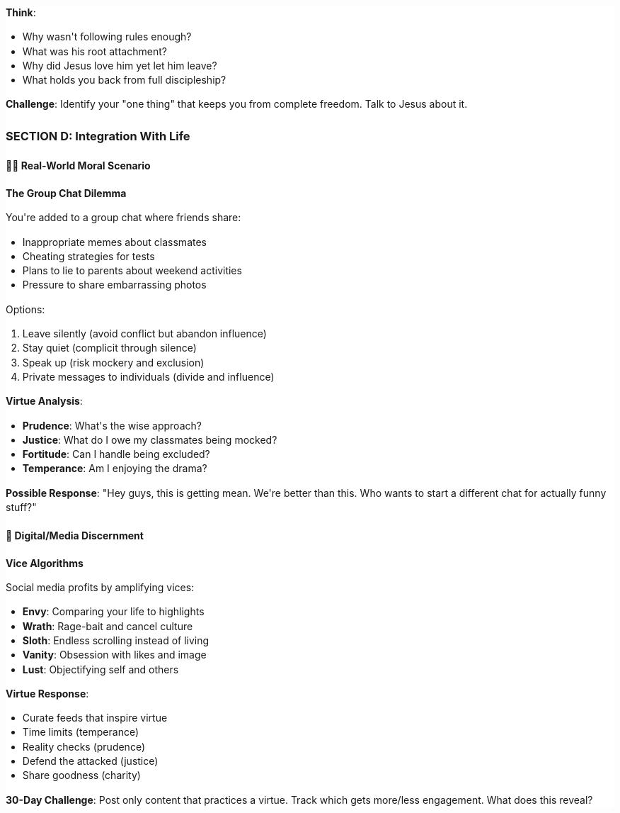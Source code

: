 **Think**:
- Why wasn't following rules enough?
- What was his root attachment?
- Why did Jesus love him yet let him leave?
- What holds you back from full discipleship?

**Challenge**: Identify your "one thing" that keeps you from complete freedom. Talk to Jesus about it.

### SECTION D: Integration With Life

#### 🧍🏽 Real-World Moral Scenario

**The Group Chat Dilemma**

You're added to a group chat where friends share:
- Inappropriate memes about classmates
- Cheating strategies for tests
- Plans to lie to parents about weekend activities
- Pressure to share embarrassing photos

Options:
1. Leave silently (avoid conflict but abandon influence)
2. Stay quiet (complicit through silence)
3. Speak up (risk mockery and exclusion)
4. Private messages to individuals (divide and influence)

**Virtue Analysis**:
- **Prudence**: What's the wise approach?
- **Justice**: What do I owe my classmates being mocked?
- **Fortitude**: Can I handle being excluded?
- **Temperance**: Am I enjoying the drama?

**Possible Response**: "Hey guys, this is getting mean. We're better than this. Who wants to start a different chat for actually funny stuff?"

#### 📱 Digital/Media Discernment

**Vice Algorithms**

Social media profits by amplifying vices:
- **Envy**: Comparing your life to highlights
- **Wrath**: Rage-bait and cancel culture
- **Sloth**: Endless scrolling instead of living
- **Vanity**: Obsession with likes and image
- **Lust**: Objectifying self and others

**Virtue Response**:
- Curate feeds that inspire virtue
- Time limits (temperance)
- Reality checks (prudence)
- Defend the attacked (justice)
- Share goodness (charity)

**30-Day Challenge**: Post only content that practices a virtue. Track which gets more/less engagement. What does this reveal?
